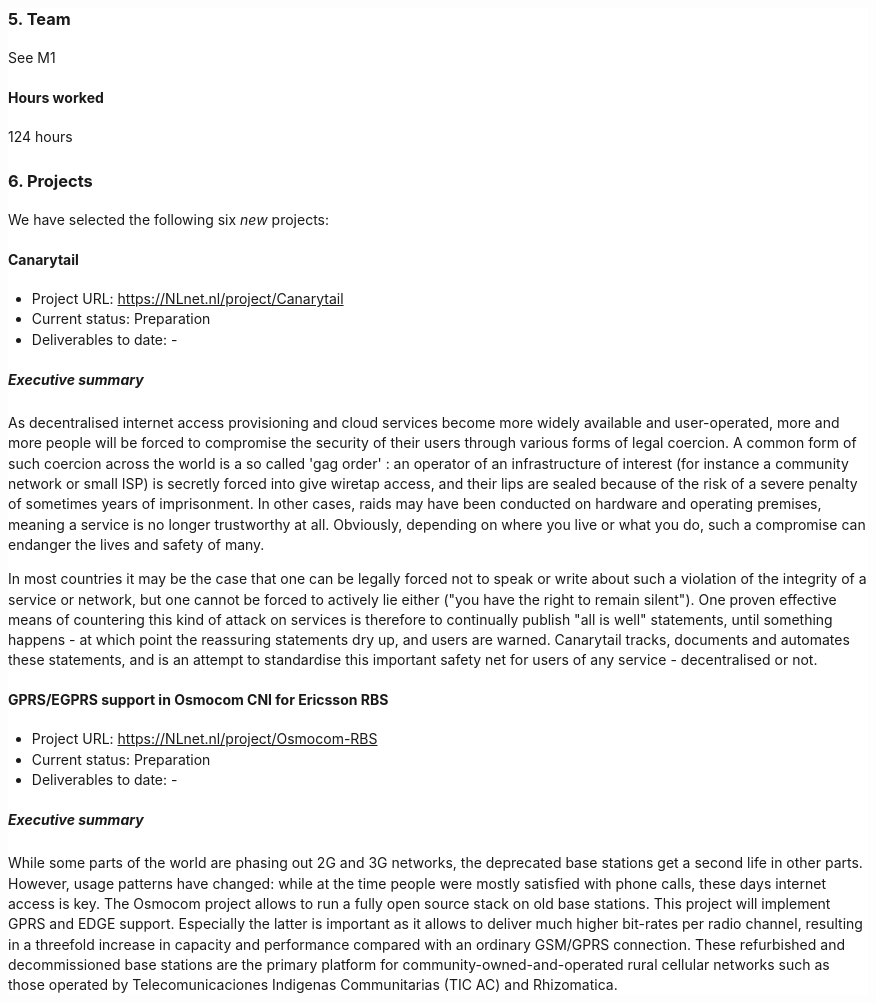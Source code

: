 ### 5. Team

See M1

#### Hours worked

124 hours

### 6. Projects

We have selected the following six *new* projects:

#### Canarytail

* Project URL: https://NLnet.nl/project/Canarytail
* Current status: Preparation
* Deliverables to date: -

##### Executive summary

  As decentralised internet access provisioning and cloud services become more widely available and user-operated, more and more people will be forced to compromise the security of their users through various forms of legal coercion. A common form of such coercion across the world is a so called 'gag order' : an operator of an infrastructure of interest (for instance a community network or small ISP) is secretly forced into give wiretap access, and their lips are sealed because of the risk of a severe penalty of sometimes years of imprisonment. In other cases, raids may have been conducted on hardware and operating premises, meaning a service is no longer trustworthy at all. Obviously, depending on where you live or what you do, such a compromise can endanger the lives and safety of many. 
  
  In most countries it may be the case that one can be legally forced not to speak or write about such a violation of the integrity of a service or network, but one cannot be forced to actively lie either ("you have the right to remain silent"). One proven effective means of countering this kind of attack on services is therefore to continually publish "all is well" statements, until something happens - at which point the reassuring statements dry up, and users are warned. Canarytail tracks,  documents and automates these statements, and is an attempt to standardise this important safety net for users of any service - decentralised or not.
  

#### GPRS/EGPRS support in Osmocom CNI for Ericsson RBS

* Project URL: https://NLnet.nl/project/Osmocom-RBS
* Current status: Preparation
* Deliverables to date: -

##### Executive summary

  While some parts of the world are phasing out 2G and 3G networks, the deprecated base stations get a second life in other parts. However, usage patterns have changed: while at the time people were mostly satisfied with phone calls, these days internet access is key. The Osmocom project allows to run a fully open source stack on old base stations. This project will implement GPRS and EDGE support. Especially the latter is important as it allows to deliver much higher bit-rates per radio channel, resulting in a threefold increase in capacity and performance compared with an ordinary GSM/GPRS connection. These refurbished and decommissioned base stations are the primary platform for community-owned-and-operated rural cellular networks such as those operated by Telecomunicaciones Indigenas Communitarias (TIC AC) and Rhizomatica.
